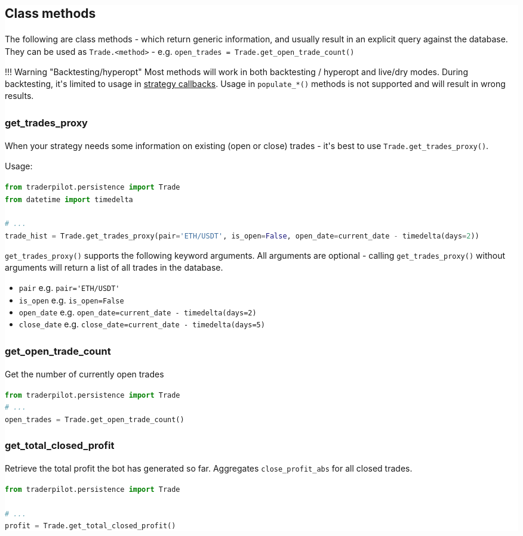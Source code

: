 ## Class methods

The following are class methods - which return generic information, and usually result in an explicit query against the database.
They can be used as `Trade.<method>` - e.g. `open_trades = Trade.get_open_trade_count()`

!!! Warning "Backtesting/hyperopt"
    Most methods will work in both backtesting / hyperopt and live/dry modes.
    During backtesting, it's limited to usage in [strategy callbacks](strategy-callbacks.md). Usage in `populate_*()` methods is not supported and will result in wrong results.

### get_trades_proxy

When your strategy needs some information on existing (open or close) trades - it's best to use `Trade.get_trades_proxy()`.

Usage:

``` python
from traderpilot.persistence import Trade
from datetime import timedelta

# ...
trade_hist = Trade.get_trades_proxy(pair='ETH/USDT', is_open=False, open_date=current_date - timedelta(days=2))

```

`get_trades_proxy()` supports the following keyword arguments. All arguments are optional - calling `get_trades_proxy()` without arguments will return a list of all trades in the database.

* `pair` e.g. `pair='ETH/USDT'`
* `is_open` e.g. `is_open=False`
* `open_date` e.g. `open_date=current_date - timedelta(days=2)`
* `close_date` e.g. `close_date=current_date - timedelta(days=5)`

### get_open_trade_count

Get the number of currently open trades

``` python
from traderpilot.persistence import Trade
# ...
open_trades = Trade.get_open_trade_count()
```

### get_total_closed_profit

Retrieve the total profit the bot has generated so far.
Aggregates `close_profit_abs` for all closed trades.

``` python
from traderpilot.persistence import Trade

# ...
profit = Trade.get_total_closed_profit()
```
